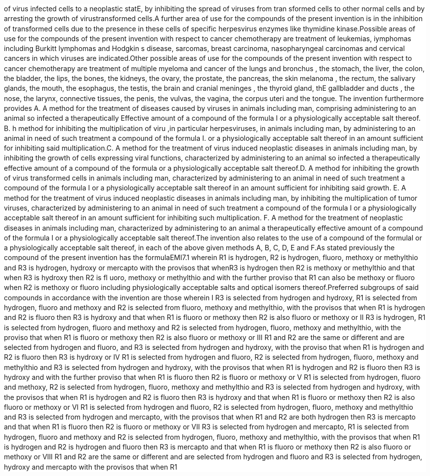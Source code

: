 of virus infected cells to a neoplastic statE, by inhibiting the spread of viruses from tran sformed cells to other normal cells and by arresting the growth of virustransformed cells.A further area of use for the compounds of the present invention is in the inhibition of transformed cells due to the presence in these cells of specific herpesvirus enzymes like thymidine kinase.Possible areas of use for the compounds of the present invention with respect to cancer chemotherapy are treatment of leukemias, iymphomas including Burkitt lymphomas and Hodgkin s disease, sarcomas, breast carcinoma, nasopharyngeal carcinomas and cervical cancers in which viruses are indicated.Other possible areas of use for the compounds of the present invention with respect to cancer chemotherapy are treatment of multiple myeloma and cancer of the lungs and bronchus , the stomach, the liver, the colon, the bladder, the lips, the bones, the kidneys, the ovary, the prostate, the pancreas, the skin melanoma , the rectum, the salivary glands, the mouth, the esophagus, the testis, the brain and cranial meninges , the thyroid gland, thE gallbladder and ducts , the nose, the larynx, connective tissues, the penis, the vulvas, the vagina, the corpus uteri and the tongue. The invention furthermore provides A. A method for the treatment of diseases caused by viruses in animals including man, comprising administering to an animal so infected a therapeutically Effective amount of a compound of the formula I or a physiologically acceptable salt thereof. B. h method for inhibiting the multiplication of viru ,in particular herpesviruses, in animals including man, by administering to an animal in need of such treatment a compound of the formula I. or a physiologically acceptable salt thereof in an amount sufficient for inhibiting said multiplication.C. A method for the treatment of virus induced neoplastic diseases in animals including man, by inhibiting the growth of cells expressing viral functions, characterized by administering to an animal so infected a therapeutically effective amount of a compound of the formula or a physiologically acceptable salt thereof.D. A method for inhibiting the growth of virus transformed cells in animals including man, characterized by administering to an animal in need of such treatment a compound of the formula I or a physiologically acceptable salt thereof in an amount sufficient for inhibiting said growth. E. A method for the treatment of virus induced neoplastic diseases in animals including man, by inhibiting the multiplication of tumor viruses, characterized by administering to an animal in need of such treatment a compound of the formula I or a physiologically acceptable salt thereof in an amount sufficient for inhibiting such multiplication. F. A method for the treatment of neoplastic diseases in animals including man, characterized by administering to an animal a therapeutically effective amount of a compound of the formula I or a physiologically acceptable salt thereof.The invention also relates to the use of a compound of the formulaI or a physiologically acceptable salt thereof, in each of the above given methods A, B, C, D, E and F.As stated previously the compound of the present invention has the formulaEMI7.1 wherein R1 is hydrogen, R2 is hydrogen, fluoro, methoxy or methylthio and R3 is hydrogen, hydroxy or mercapto with the provisos that whenR3 is hydrogen then R2 is methoxy or methylthio and that when R3 is hydroxy then R2 is fl uoro, methoxy or methylthio and with the further proviso that R1 can also be methoxy or fluoro when R2 is methoxy or fluoro including physiologically acceptable salts and optical isomers thereof.Preferred subgroups of said compounds in accordance with the invention are those wherein I R3 is selected from hydrogen and hydroxy, R1 is selected from hydrogen, fluoro and methoxy and R2 is selected from fluoro, methoxy and methylthio, with the provisos that when R1 is hydrogen and R2 is fluoro then R3 is hydroxy and that when R1 is fluoro or methoxy then R2 is also fluoro or methoxy or II R3 is hydrogen, R1 is selected from hydrogen, fluoro and methoxy and R2 is selected from hydrogen, fluoro, methoxy and methylthio, with the proviso that when R1 is fluoro or methoxy then R2 is also fluoro or methoxy or III R1 and R2 are the same or different and are selected from hydrogen and fluoro, and R3 is selected from hydrogen and hydroxy, with the proviso that when R1 is hydrogen and R2 is fluoro then R3 is hydroxy or IV R1 is selected from hydrogen and fluoro, R2 is selected from hydrogen, fluoro, methoxy and methylthio and R3 is selected from hydrogen and hydroxy, with the provisos that when R1 is hydrogen and R2 is fluoro then R3 is hydroxy and with the further proviso that when R1 is fluoro then R2 is fluoro or methoxy or V R1 is selected from hydrogen, fluoro and methoxy, R2 is selected from hydrogen, fluoro, methoxy and methylthio and R3 is selected from hydrogen and hydroxy, with the provisos that when R1 is hydrogen and R2 is fluoro then R3 is hydroxy and that when R1 is fluoro or methoxy then R2 is also fluoro or methoxy or VI R1 is selected from hydrogen and fluoro, R2 is selected from hydrogen, fluoro, methoxy and methylthio and R3 is selected from hydrogen and mercapto, with the provisos that when R1 and R2 are both hydrogen then R3 is mercapto and that when R1 is fluoro then R2 is fluoro or methoxy or VII R3 is selected from hydrogen and mercapto, R1 is selected from hydrogen, fluoro and methoxy and R2 is selected from hydrogen, fluoro, methoxy and methylthio, with the provisos that when R1 is hydrogen and R2 is hydrogen and fluoro then R3 is mercapto and that when R1 is fluoro or methoxy then R2 is also fluoro or methoxy or VIII R1 and R2 are the same or different and are selected from hydrogen and fluoro and R3 is selected from hydrogen, hydroxy and mercapto with the provisos that when R1